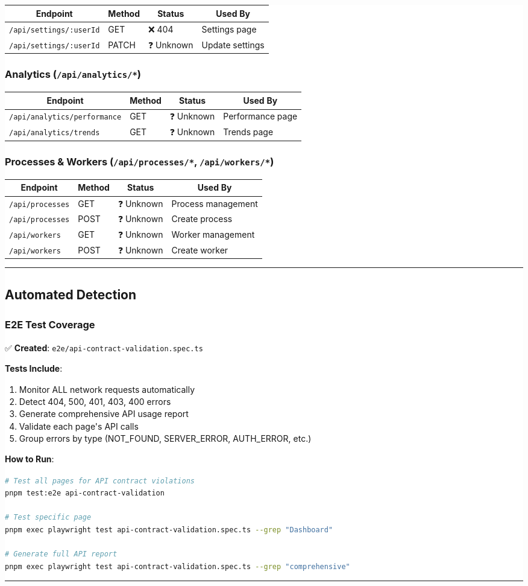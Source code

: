 | Endpoint | Method | Status | Used By |
|----------|--------|--------|---------|
| `/api/settings/:userId` | GET | ❌ 404 | Settings page |
| `/api/settings/:userId` | PATCH | ❓ Unknown | Update settings |

### Analytics (`/api/analytics/*`)

| Endpoint | Method | Status | Used By |
|----------|--------|--------|---------|
| `/api/analytics/performance` | GET | ❓ Unknown | Performance page |
| `/api/analytics/trends` | GET | ❓ Unknown | Trends page |

### Processes & Workers (`/api/processes/*`, `/api/workers/*`)

| Endpoint | Method | Status | Used By |
|----------|--------|--------|---------|
| `/api/processes` | GET | ❓ Unknown | Process management |
| `/api/processes` | POST | ❓ Unknown | Create process |
| `/api/workers` | GET | ❓ Unknown | Worker management |
| `/api/workers` | POST | ❓ Unknown | Create worker |

---

## Automated Detection

### E2E Test Coverage

✅ **Created**: `e2e/api-contract-validation.spec.ts`

**Tests Include**:
1. Monitor ALL network requests automatically
2. Detect 404, 500, 401, 403, 400 errors
3. Generate comprehensive API usage report
4. Validate each page's API calls
5. Group errors by type (NOT_FOUND, SERVER_ERROR, AUTH_ERROR, etc.)

**How to Run**:
```bash
# Test all pages for API contract violations
pnpm test:e2e api-contract-validation

# Test specific page
pnpm exec playwright test api-contract-validation.spec.ts --grep "Dashboard"

# Generate full API report
pnpm exec playwright test api-contract-validation.spec.ts --grep "comprehensive"
```

---
